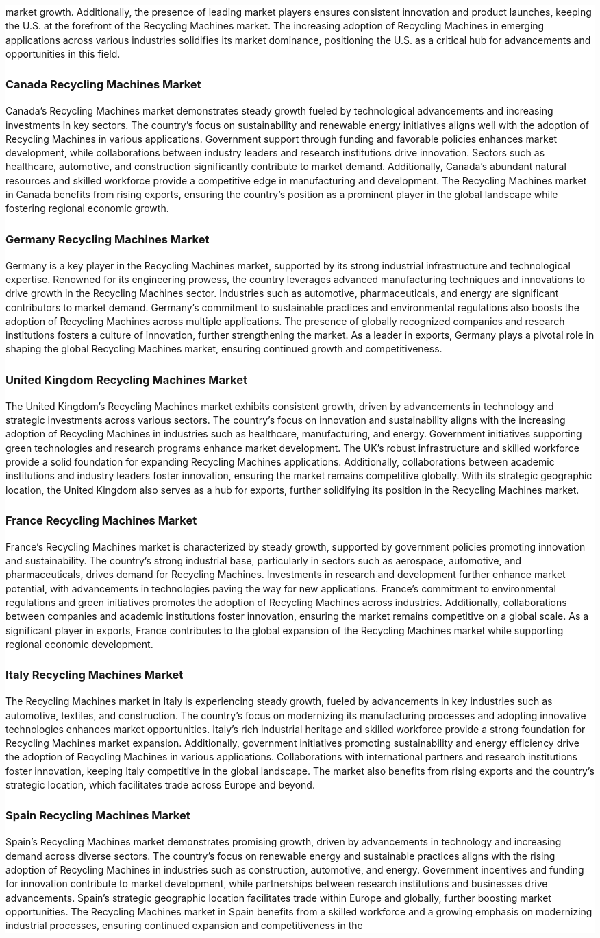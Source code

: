 market growth. Additionally, the presence of leading market players ensures consistent innovation and product launches, keeping the U.S. at the forefront of the Recycling Machines market. The increasing adoption of Recycling Machines in emerging applications across various industries solidifies its market dominance, positioning the U.S. as a critical hub for advancements and opportunities in this field.</p><h3>Canada Recycling Machines Market</h3><p>Canada&rsquo;s Recycling Machines market demonstrates steady growth fueled by technological advancements and increasing investments in key sectors. The country&rsquo;s focus on sustainability and renewable energy initiatives aligns well with the adoption of Recycling Machines in various applications. Government support through funding and favorable policies enhances market development, while collaborations between industry leaders and research institutions drive innovation. Sectors such as healthcare, automotive, and construction significantly contribute to market demand. Additionally, Canada&rsquo;s abundant natural resources and skilled workforce provide a competitive edge in manufacturing and development. The Recycling Machines market in Canada benefits from rising exports, ensuring the country&rsquo;s position as a prominent player in the global landscape while fostering regional economic growth.</p><h3>Germany Recycling Machines Market</h3><p>Germany is a key player in the Recycling Machines market, supported by its strong industrial infrastructure and technological expertise. Renowned for its engineering prowess, the country leverages advanced manufacturing techniques and innovations to drive growth in the Recycling Machines sector. Industries such as automotive, pharmaceuticals, and energy are significant contributors to market demand. Germany&rsquo;s commitment to sustainable practices and environmental regulations also boosts the adoption of Recycling Machines across multiple applications. The presence of globally recognized companies and research institutions fosters a culture of innovation, further strengthening the market. As a leader in exports, Germany plays a pivotal role in shaping the global Recycling Machines market, ensuring continued growth and competitiveness.</p><h3>United Kingdom Recycling Machines Market</h3><p>The United Kingdom&rsquo;s Recycling Machines market exhibits consistent growth, driven by advancements in technology and strategic investments across various sectors. The country&rsquo;s focus on innovation and sustainability aligns with the increasing adoption of Recycling Machines in industries such as healthcare, manufacturing, and energy. Government initiatives supporting green technologies and research programs enhance market development. The UK&rsquo;s robust infrastructure and skilled workforce provide a solid foundation for expanding Recycling Machines applications. Additionally, collaborations between academic institutions and industry leaders foster innovation, ensuring the market remains competitive globally. With its strategic geographic location, the United Kingdom also serves as a hub for exports, further solidifying its position in the Recycling Machines market.</p><h3>France Recycling Machines Market</h3><p>France&rsquo;s Recycling Machines market is characterized by steady growth, supported by government policies promoting innovation and sustainability. The country&rsquo;s strong industrial base, particularly in sectors such as aerospace, automotive, and pharmaceuticals, drives demand for Recycling Machines. Investments in research and development further enhance market potential, with advancements in technologies paving the way for new applications. France&rsquo;s commitment to environmental regulations and green initiatives promotes the adoption of Recycling Machines across industries. Additionally, collaborations between companies and academic institutions foster innovation, ensuring the market remains competitive on a global scale. As a significant player in exports, France contributes to the global expansion of the Recycling Machines market while supporting regional economic development.</p><h3>Italy Recycling Machines Market</h3><p>The Recycling Machines market in Italy is experiencing steady growth, fueled by advancements in key industries such as automotive, textiles, and construction. The country&rsquo;s focus on modernizing its manufacturing processes and adopting innovative technologies enhances market opportunities. Italy&rsquo;s rich industrial heritage and skilled workforce provide a strong foundation for Recycling Machines market expansion. Additionally, government initiatives promoting sustainability and energy efficiency drive the adoption of Recycling Machines in various applications. Collaborations with international partners and research institutions foster innovation, keeping Italy competitive in the global landscape. The market also benefits from rising exports and the country&rsquo;s strategic location, which facilitates trade across Europe and beyond.</p><h3>Spain Recycling Machines Market</h3><p>Spain&rsquo;s Recycling Machines market demonstrates promising growth, driven by advancements in technology and increasing demand across diverse sectors. The country&rsquo;s focus on renewable energy and sustainable practices aligns with the rising adoption of Recycling Machines in industries such as construction, automotive, and energy. Government incentives and funding for innovation contribute to market development, while partnerships between research institutions and businesses drive advancements. Spain&rsquo;s strategic geographic location facilitates trade within Europe and globally, further boosting market opportunities. The Recycling Machines market in Spain benefits from a skilled workforce and a growing emphasis on modernizing industrial processes, ensuring continued expansion and competitiveness in the